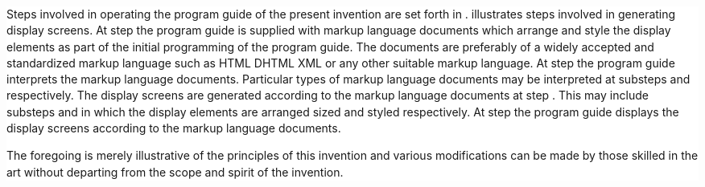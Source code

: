 Steps involved in operating the program guide of the present invention are set forth in . illustrates steps involved in generating display screens. At step the program guide is supplied with markup language documents which arrange and style the display elements as part of the initial programming of the program guide. The documents are preferably of a widely accepted and standardized markup language such as HTML DHTML XML or any other suitable markup language. At step the program guide interprets the markup language documents. Particular types of markup language documents may be interpreted at substeps and respectively. The display screens are generated according to the markup language documents at step . This may include substeps and in which the display elements are arranged sized and styled respectively. At step the program guide displays the display screens according to the markup language documents.

The foregoing is merely illustrative of the principles of this invention and various modifications can be made by those skilled in the art without departing from the scope and spirit of the invention.

